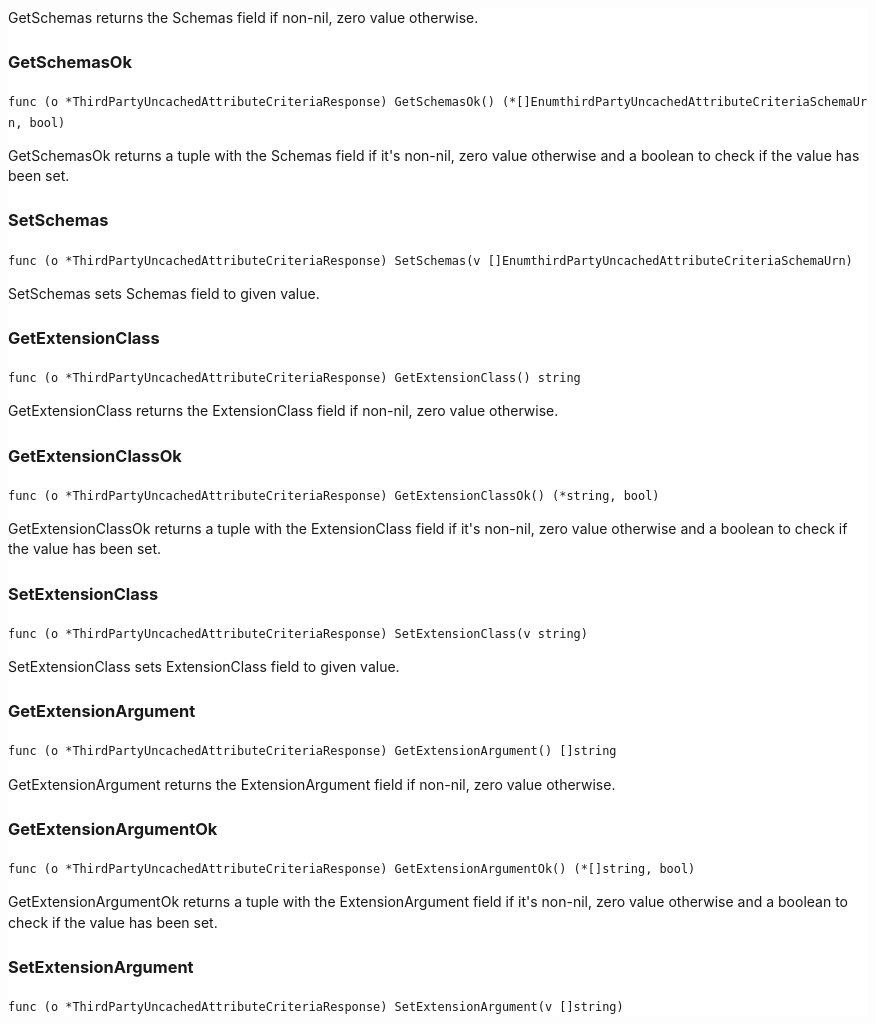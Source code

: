 GetSchemas returns the Schemas field if non-nil, zero value otherwise.

### GetSchemasOk

`func (o *ThirdPartyUncachedAttributeCriteriaResponse) GetSchemasOk() (*[]EnumthirdPartyUncachedAttributeCriteriaSchemaUrn, bool)`

GetSchemasOk returns a tuple with the Schemas field if it's non-nil, zero value otherwise
and a boolean to check if the value has been set.

### SetSchemas

`func (o *ThirdPartyUncachedAttributeCriteriaResponse) SetSchemas(v []EnumthirdPartyUncachedAttributeCriteriaSchemaUrn)`

SetSchemas sets Schemas field to given value.


### GetExtensionClass

`func (o *ThirdPartyUncachedAttributeCriteriaResponse) GetExtensionClass() string`

GetExtensionClass returns the ExtensionClass field if non-nil, zero value otherwise.

### GetExtensionClassOk

`func (o *ThirdPartyUncachedAttributeCriteriaResponse) GetExtensionClassOk() (*string, bool)`

GetExtensionClassOk returns a tuple with the ExtensionClass field if it's non-nil, zero value otherwise
and a boolean to check if the value has been set.

### SetExtensionClass

`func (o *ThirdPartyUncachedAttributeCriteriaResponse) SetExtensionClass(v string)`

SetExtensionClass sets ExtensionClass field to given value.


### GetExtensionArgument

`func (o *ThirdPartyUncachedAttributeCriteriaResponse) GetExtensionArgument() []string`

GetExtensionArgument returns the ExtensionArgument field if non-nil, zero value otherwise.

### GetExtensionArgumentOk

`func (o *ThirdPartyUncachedAttributeCriteriaResponse) GetExtensionArgumentOk() (*[]string, bool)`

GetExtensionArgumentOk returns a tuple with the ExtensionArgument field if it's non-nil, zero value otherwise
and a boolean to check if the value has been set.

### SetExtensionArgument

`func (o *ThirdPartyUncachedAttributeCriteriaResponse) SetExtensionArgument(v []string)`
